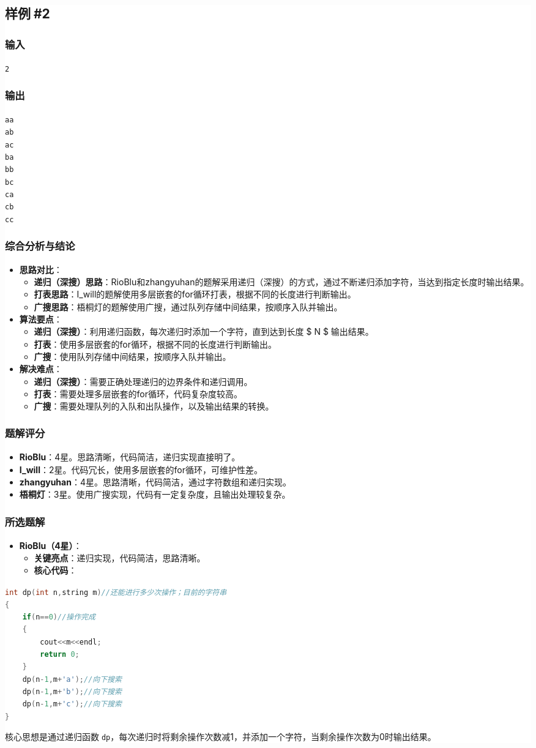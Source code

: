 ## 样例 #2

### 输入
```
2
```

### 输出
```
aa
ab
ac
ba
bb
bc
ca
cb
cc
```

### 综合分析与结论
- **思路对比**：
    - **递归（深搜）思路**：RioBlu和zhangyuhan的题解采用递归（深搜）的方式，通过不断递归添加字符，当达到指定长度时输出结果。
    - **打表思路**：I_will的题解使用多层嵌套的for循环打表，根据不同的长度进行判断输出。
    - **广搜思路**：梧桐灯的题解使用广搜，通过队列存储中间结果，按顺序入队并输出。
- **算法要点**：
    - **递归（深搜）**：利用递归函数，每次递归时添加一个字符，直到达到长度 $ N $ 输出结果。
    - **打表**：使用多层嵌套的for循环，根据不同的长度进行判断输出。
    - **广搜**：使用队列存储中间结果，按顺序入队并输出。
- **解决难点**：
    - **递归（深搜）**：需要正确处理递归的边界条件和递归调用。
    - **打表**：需要处理多层嵌套的for循环，代码复杂度较高。
    - **广搜**：需要处理队列的入队和出队操作，以及输出结果的转换。

### 题解评分
- **RioBlu**：4星。思路清晰，代码简洁，递归实现直接明了。
- **I_will**：2星。代码冗长，使用多层嵌套的for循环，可维护性差。
- **zhangyuhan**：4星。思路清晰，代码简洁，通过字符数组和递归实现。
- **梧桐灯**：3星。使用广搜实现，代码有一定复杂度，且输出处理较复杂。

### 所选题解
- **RioBlu（4星）**：
    - **关键亮点**：递归实现，代码简洁，思路清晰。
    - **核心代码**：
```cpp
int dp(int n,string m)//还能进行多少次操作；目前的字符串
{
    if(n==0)//操作完成
    {
        cout<<m<<endl;
        return 0;
    }
    dp(n-1,m+'a');//向下搜索
    dp(n-1,m+'b');//向下搜索
    dp(n-1,m+'c');//向下搜索
}
```
核心思想是通过递归函数 `dp`，每次递归时将剩余操作次数减1，并添加一个字符，当剩余操作次数为0时输出结果。
